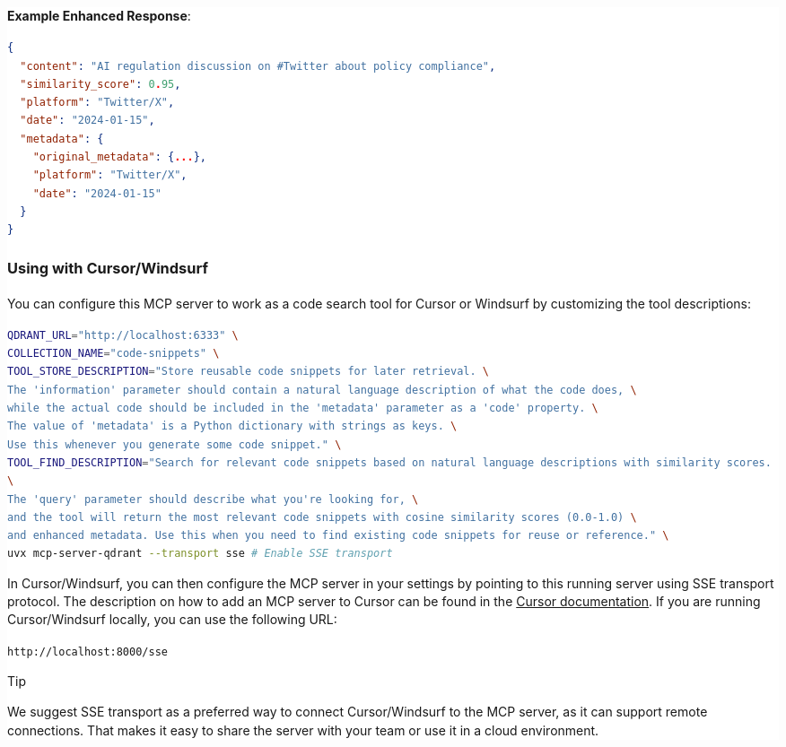 **Example Enhanced Response**:
```json
{
  "content": "AI regulation discussion on #Twitter about policy compliance",
  "similarity_score": 0.95,
  "platform": "Twitter/X",
  "date": "2024-01-15",
  "metadata": {
    "original_metadata": {...},
    "platform": "Twitter/X",
    "date": "2024-01-15"
  }
}
```

### Using with Cursor/Windsurf

You can configure this MCP server to work as a code search tool for Cursor or Windsurf by customizing the tool
descriptions:

```bash
QDRANT_URL="http://localhost:6333" \
COLLECTION_NAME="code-snippets" \
TOOL_STORE_DESCRIPTION="Store reusable code snippets for later retrieval. \
The 'information' parameter should contain a natural language description of what the code does, \
while the actual code should be included in the 'metadata' parameter as a 'code' property. \
The value of 'metadata' is a Python dictionary with strings as keys. \
Use this whenever you generate some code snippet." \
TOOL_FIND_DESCRIPTION="Search for relevant code snippets based on natural language descriptions with similarity scores. \
The 'query' parameter should describe what you're looking for, \
and the tool will return the most relevant code snippets with cosine similarity scores (0.0-1.0) \
and enhanced metadata. Use this when you need to find existing code snippets for reuse or reference." \
uvx mcp-server-qdrant --transport sse # Enable SSE transport
```

In Cursor/Windsurf, you can then configure the MCP server in your settings by pointing to this running server using
SSE transport protocol. The description on how to add an MCP server to Cursor can be found in the [Cursor
documentation](https://docs.cursor.com/context/model-context-protocol#adding-an-mcp-server-to-cursor). If you are
running Cursor/Windsurf locally, you can use the following URL:

```
http://localhost:8000/sse
```

> [!TIP]
> We suggest SSE transport as a preferred way to connect Cursor/Windsurf to the MCP server, as it can support remote
> connections. That makes it easy to share the server with your team or use it in a cloud environment.
